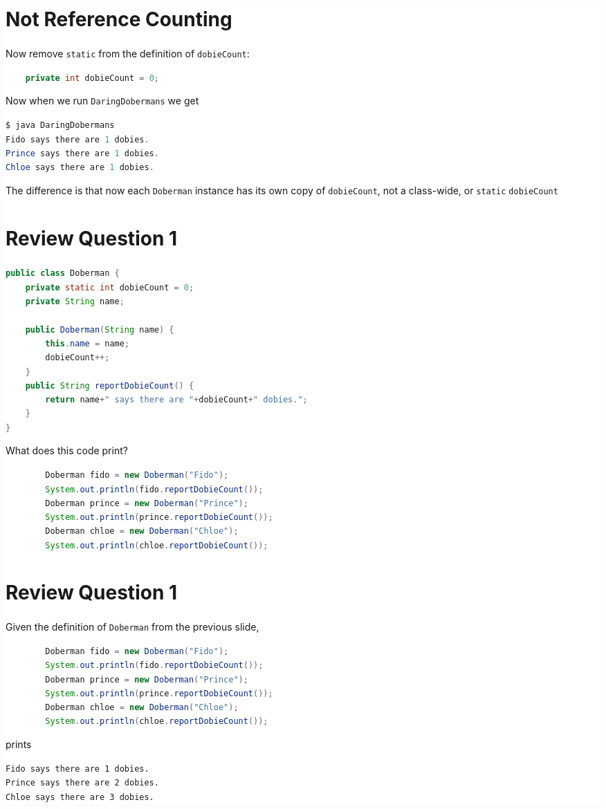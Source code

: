 

# Not Reference Counting

Now remove `static` from the definition of `dobieCount`:

```Java
    private int dobieCount = 0;
```

Now when we run `DaringDobermans` we get

```Java
$ java DaringDobermans
Fido says there are 1 dobies.
Prince says there are 1 dobies.
Chloe says there are 1 dobies.
```

The difference is that now each `Doberman` instance has its own copy of `dobieCount`, not a class-wide, or `static` `dobieCount`


# Review Question 1

```Java
public class Doberman {
    private static int dobieCount = 0;
    private String name;

    public Doberman(String name) {
        this.name = name;
        dobieCount++;
    }
    public String reportDobieCount() {
        return name+" says there are "+dobieCount+" dobies.";
    }
}
```

What does this code print?

```Java
        Doberman fido = new Doberman("Fido");
        System.out.println(fido.reportDobieCount());
        Doberman prince = new Doberman("Prince");
        System.out.println(prince.reportDobieCount());
        Doberman chloe = new Doberman("Chloe");
        System.out.println(chloe.reportDobieCount());
```


# Review Question 1

Given the definition of `Doberman` from the previous slide,
```Java
        Doberman fido = new Doberman("Fido");
        System.out.println(fido.reportDobieCount());
        Doberman prince = new Doberman("Prince");
        System.out.println(prince.reportDobieCount());
        Doberman chloe = new Doberman("Chloe");
        System.out.println(chloe.reportDobieCount());
```
prints
```sh
Fido says there are 1 dobies.
Prince says there are 2 dobies.
Chloe says there are 3 dobies.
```